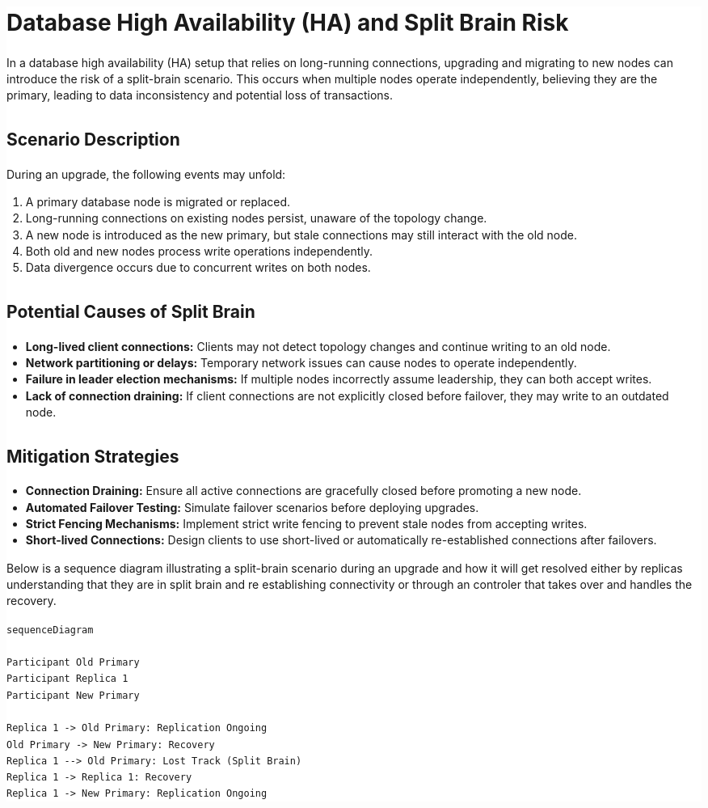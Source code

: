 # Database High Availability (HA) and Split Brain Risk

In a database high availability (HA) setup that relies on long-running connections, upgrading and migrating to new nodes can introduce the risk of a split-brain scenario. This occurs when multiple nodes operate independently, believing they are the primary, leading to data inconsistency and potential loss of transactions.

## Scenario Description

During an upgrade, the following events may unfold:

1. A primary database node is migrated or replaced.
2. Long-running connections on existing nodes persist, unaware of the topology change.
3. A new node is introduced as the new primary, but stale connections may still interact with the old node.
4. Both old and new nodes process write operations independently.
5. Data divergence occurs due to concurrent writes on both nodes.

## Potential Causes of Split Brain

* **Long-lived client connections:** Clients may not detect topology changes and continue writing to an old node.
* **Network partitioning or delays:** Temporary network issues can cause nodes to operate independently.
* **Failure in leader election mechanisms:** If multiple nodes incorrectly assume leadership, they can both accept writes.
* **Lack of connection draining:** If client connections are not explicitly closed before failover, they may write to an outdated node.

## Mitigation Strategies

* **Connection Draining:** Ensure all active connections are gracefully closed before promoting a new node.
* **Automated Failover Testing:** Simulate failover scenarios before deploying upgrades.
* **Strict Fencing Mechanisms:** Implement strict write fencing to prevent stale nodes from accepting writes.
* **Short-lived Connections:** Design clients to use short-lived or automatically re-established connections after failovers.

Below is a sequence diagram illustrating a split-brain scenario during an upgrade and how it will get resolved either by replicas understanding that they are in split brain and re establishing connectivity or through an controler that takes over and handles the recovery.

```mermaid
sequenceDiagram

Participant Old Primary
Participant Replica 1
Participant New Primary

Replica 1 -> Old Primary: Replication Ongoing
Old Primary -> New Primary: Recovery
Replica 1 --> Old Primary: Lost Track (Split Brain)
Replica 1 -> Replica 1: Recovery
Replica 1 -> New Primary: Replication Ongoing
```
